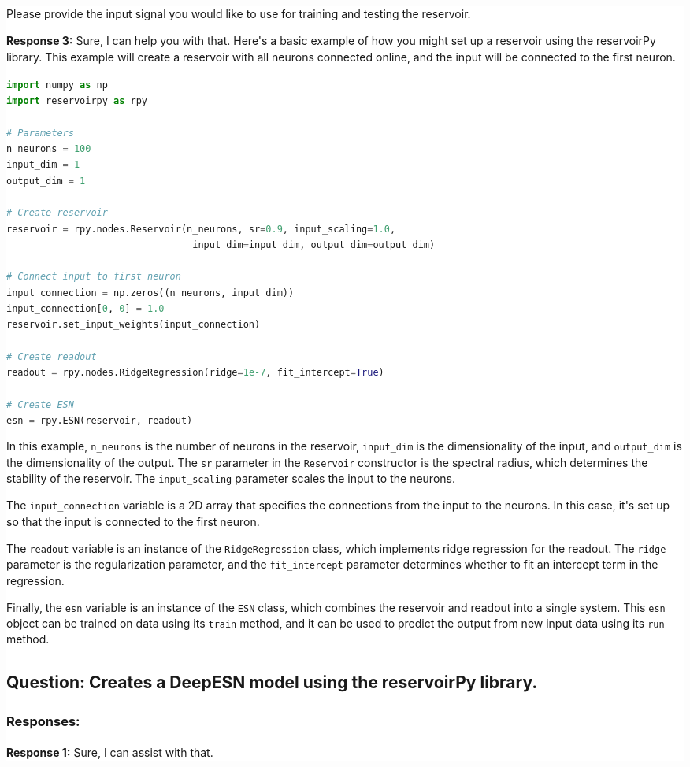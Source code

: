 Please provide the input signal you would like to use for training and testing the reservoir.

**Response 3:**
 Sure, I can help you with that. Here's a basic example of how you might set up a reservoir using the reservoirPy library. This example will create a reservoir with all neurons connected online, and the input will be connected to the first neuron.

```python
import numpy as np
import reservoirpy as rpy

# Parameters
n_neurons = 100
input_dim = 1
output_dim = 1

# Create reservoir
reservoir = rpy.nodes.Reservoir(n_neurons, sr=0.9, input_scaling=1.0,
                                 input_dim=input_dim, output_dim=output_dim)

# Connect input to first neuron
input_connection = np.zeros((n_neurons, input_dim))
input_connection[0, 0] = 1.0
reservoir.set_input_weights(input_connection)

# Create readout
readout = rpy.nodes.RidgeRegression(ridge=1e-7, fit_intercept=True)

# Create ESN
esn = rpy.ESN(reservoir, readout)
```

In this example, `n_neurons` is the number of neurons in the reservoir, `input_dim` is the dimensionality of the input, and `output_dim` is the dimensionality of the output. The `sr` parameter in the `Reservoir` constructor is the spectral radius, which determines the stability of the reservoir. The `input_scaling` parameter scales the input to the neurons.

The `input_connection` variable is a 2D array that specifies the connections from the input to the neurons. In this case, it's set up so that the input is connected to the first neuron.

The `readout` variable is an instance of the `RidgeRegression` class, which implements ridge regression for the readout. The `ridge` parameter is the regularization parameter, and the `fit_intercept` parameter determines whether to fit an intercept term in the regression.

Finally, the `esn` variable is an instance of the `ESN` class, which combines the reservoir and readout into a single system. This `esn` object can be trained on data using its `train` method, and it can be used to predict the output from new input data using its `run` method.

## Question: Creates a DeepESN model using the reservoirPy library.
### Responses:
**Response 1:**
 Sure, I can assist with that.
